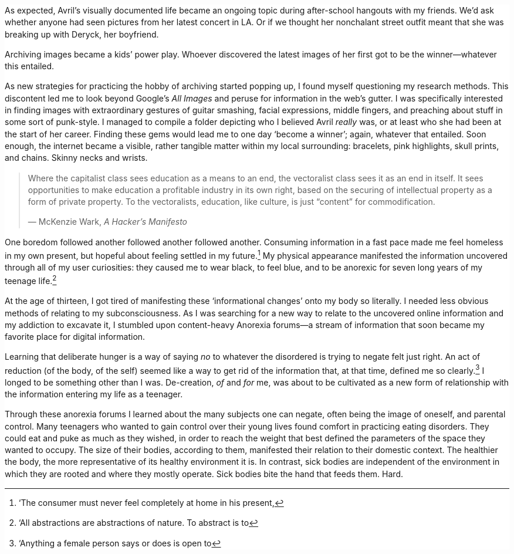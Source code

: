 As expected, Avril’s visually documented life became an ongoing topic
during after-school hangouts with my friends. We’d ask whether anyone
had seen pictures from her latest concert in LA. Or if we thought her
nonchalant street outfit meant that she was breaking up with Deryck, her
boyfriend.

Archiving images became a kids’ power play. Whoever discovered the
latest images of her first got to be the winner—whatever this entailed.

As new strategies for practicing the hobby of archiving started popping
up, I found myself questioning my research methods. This discontent led
me to look beyond Google’s *All Images* and peruse for information in
the web’s gutter. I was specifically interested in finding images with
extraordinary gestures of guitar smashing, facial expressions, middle
fingers, and preaching about stuff in some sort of punk-style. I
managed to compile a folder depicting who I believed Avril *really* was,
or at least who she had been at the start of her career. Finding these
gems would lead me to one day ‘become a winner’; again, whatever that
entailed. Soon enough, the internet became a visible, rather tangible
matter within my local surrounding: bracelets, pink highlights, skull
prints, and chains. Skinny necks and wrists.

> Where the capitalist class sees education as a means to an end, the
> vectoralist class sees it as an end in itself. It sees opportunities
> to make education a profitable industry in its own right, based on the
> securing of intellectual property as a form of private property. To
> the vectoralists, education, like culture, is just “content” for
> commodification.
>
> — McKenzie Wark, *A Hacker’s Manifesto*

One boredom followed another followed another followed another.
Consuming information in a fast pace made me feel homeless in my own
present, but hopeful about feeling settled in my future.[^12anorexia_2] My physical
appearance manifested the information uncovered through all of my user
curiosities: they caused me to wear black, to feel blue, and to be
anorexic for seven long years of my teenage life.[^12anorexia_3]

At the age of thirteen, I got tired of manifesting these ‘informational
changes’ onto my body so literally. I needed less obvious methods of
relating to my subconsciousness. As I was searching for a new way to
relate to the uncovered online information and my addiction to excavate
it, I stumbled upon content-heavy Anorexia forums—a stream of
information that soon became my favorite place for digital information.

Learning that deliberate hunger is a way of saying *no* to whatever the
disordered is trying to negate felt just right. An act of reduction (of
the body, of the self) seemed like a way to get rid of the information
that, at that time, defined me so clearly.[^12anorexia_4] I longed to be something
other than I was. De-creation, *of* and *for* me, was about to be
cultivated as a new form of relationship with the information entering
my life as a teenager.

Through these anorexia forums I learned about the many subjects one can
negate, often being the image of oneself, and parental control. Many
teenagers who wanted to gain control over their young lives found
comfort in practicing eating disorders. They could eat and puke as much
as they wished, in order to reach the weight that best defined the
parameters of the space they wanted to occupy. The size of their bodies,
according to them, manifested their relation to their domestic context.
The healthier the body, the more representative of its healthy
environment it is. In contrast, sick bodies are independent of the
environment in which they are rooted and where they mostly operate. Sick
bodies bite the hand that feeds them. Hard.


[^05spleak_1]: Lyrics from ‘Prokleta je Amerika’, by the famous Bosnian pop-folk singern Donna Ares: [*https://www.youtube.com/watch?v=qLs6Tqy9Nt0*](https://www.youtube.com/watch?v=qLs6Tqy9Nt0).
[^05spleak_2]: IM applications are often standalone applications, such as WhatsApp. They can also be embedded applications with multiple purposes. Instant messaging programs can differ based on the platform they are embedded in. For example, an instant messaging tool can be embedded into the following: social media.
[^06assistantwebdeveloper_1]: ‘A graphic designer is a professional within the graphic design
[^06assistantwebdeveloper_2]: ‘Perhaps the deepest differences emanate from differences in the
[^07thewebdeveloper_1]: ‘How truly sad it is that just at the very moment when the
[^07thewebdeveloper_2]: ‘The other side of the coin of humility is assertiveness, or force
[^07thewebdeveloper_3]: ‘The job of system design calls for an eye which never loses sight
[^08expensivewebsitethickinterface_1]: In case of a product: worth buying; in case of an artist: worth
[^08expensivewebsitethickinterface_2]: Which the users don’t have the attention span for.
[^08expensivewebsitethickinterface_3]: For example exchanging website unrelated information such as book
[^08expensivewebsitethickinterface_4]: ‘Stacktivism is ambivalent and struggles with totality, the global
[^08expensivewebsitethickinterface_5]: Profitable for both web-developer and client; web developer can
[^08expensivewebsitethickinterface_6]: ‘The fundamental difference between mass media and digital media
[^09everybodywantsmoneyasimplewebsite_1]: *Program or be Programmed*, Douglas Rushkoff
[^10patchworkculture_1]: ‘A patchwork culture of short-term memories and missing records,
[^10patchworkculture_2]: ‘If the supposed lack of such a central point was once to women’s
[^10patchworkculture_3]: ‘Though details differ, the pattern is depressingly repetitive:
[^11bootcampcodingschool_1]: It seemed to promise a lucrative salary. Most importantly, it
[^11bootcampcodingschool_2]: 1,344 EUR
[^11bootcampcodingschool_3]: ‘Putting a bunch of people to work on the same problem doesn’t
[^12anorexia_1]: Ocean Young, *On Earth We’re Briefly Gorgeous*
[^12anorexia_2]: ‘The consumer must never feel completely at home in his present,
[^12anorexia_3]: ‘All abstractions are abstractions of nature. To abstract is to
[^12anorexia_4]: ‘Anything a female person says or does is open to
[^12anorexia_5]: Ana is Anorexia. Similarly Bulimia is Mia, and Eating Disorder is,
[^12anorexia_6]: The most popular song being ‘She’s Falling Apart’ by Lisa Loeb
[^12anorexia_7]: For a 177 cm tall person, this was bad, it amounts to a BMI of
[^12anorexia_8]: ‘He or she in some sense is comfortable because this world is so
[^12anorexia_9]: ‘Adolescent sexuality, which employs ignorance as aphrodisiac, can
[^13simplysmart_1]: ‘For the mainstream thrust of anti-intellectualism, as it stands
[^13simplysmart_2]: Writing clean code which describes the computer what each text
[^13simplysmart_3]: Basic tools for building a website.
[^13simplysmart_4]: ‘I created one web app in particular, called YouTubeDLD, which (I
[^13simplysmart_5]: ‘I recently introduced the Premium version, which allows users to
[^13simplysmart_6]: ‘We live in a world with multiple timescales, all moving
[^13simplysmart_7]: ‘Personal content: I feel like they are considered 'smart' when
[^14scottgivesmeanassignment_1]: The ascendant power over both labor and capital is the vectoralist
[^14scottgivesmeanassignment_2]: Its software design feels fun, at first. Guessing the word of the
[^14scottgivesmeanassignment_3]: ‘The scaling of the economy of gender features most prominently
[^14scottgivesmeanassignment_4]: ‘The way to flourish in a media space biased toward nonfiction is
[^14scottgivesmeanassignment_5]: ‘Information, like land or capital, becomes a form of property
[^14scottgivesmeanassignment_6]: Ariana Reines, *A Sand Book*, poem: ‘Hegeling before the glass’